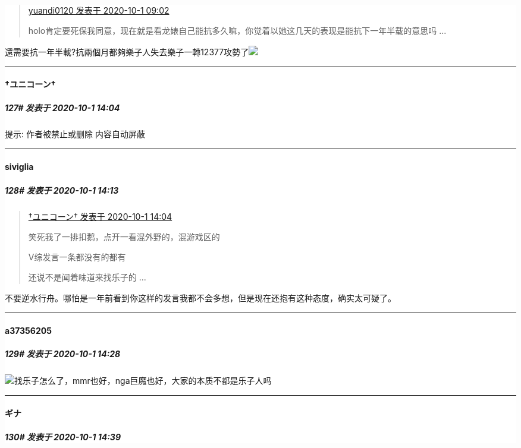 

<blockquote><a href="httphttps://bbs.saraba1st.com/2b/forum.php?mod=redirect&amp;goto=findpost&amp;pid=48916642&amp;ptid=1962741" target="_blank">yuandi0120 发表于 2020-10-1 09:02</a>

holo肯定要死保我同意，现在就是看龙婊自己能抗多久嘛，你觉着以她这几天的表现是能抗下一年半载的意思吗 ...</blockquote>
還需要抗一年半載?抗兩個月都夠樂子人失去樂子一轉12377攻勢了<img src="https://static.saraba1st.com/image/smiley/face2017/245.png" referrerpolicy="no-referrer">








*****

####  †ユニコーン†  
##### 127#       发表于 2020-10-1 14:04

提示: 作者被禁止或删除 内容自动屏蔽



*****

####  siviglia  
##### 128#       发表于 2020-10-1 14:13



<blockquote><a href="httphttps://bbs.saraba1st.com/2b/forum.php?mod=redirect&amp;goto=findpost&amp;pid=48919171&amp;ptid=1962741" target="_blank">†ユニコーン† 发表于 2020-10-1 14:04</a>

笑死我了一排扣鹅，点开一看混外野的，混游戏区的

V综发言一条都没有的都有

还说不是闻着味道来找乐子的 ...</blockquote>
不要逆水行舟。哪怕是一年前看到你这样的发言我都不会多想，但是现在还抱有这种态度，确实太可疑了。







*****

####  a37356205  
##### 129#       发表于 2020-10-1 14:28



<img src="https://static.saraba1st.com/image/smiley/face2017/067.png" referrerpolicy="no-referrer">找乐子怎么了，mmr也好，nga巨魔也好，大家的本质不都是乐子人吗







*****

####  ギナ  
##### 130#       发表于 2020-10-1 14:39
